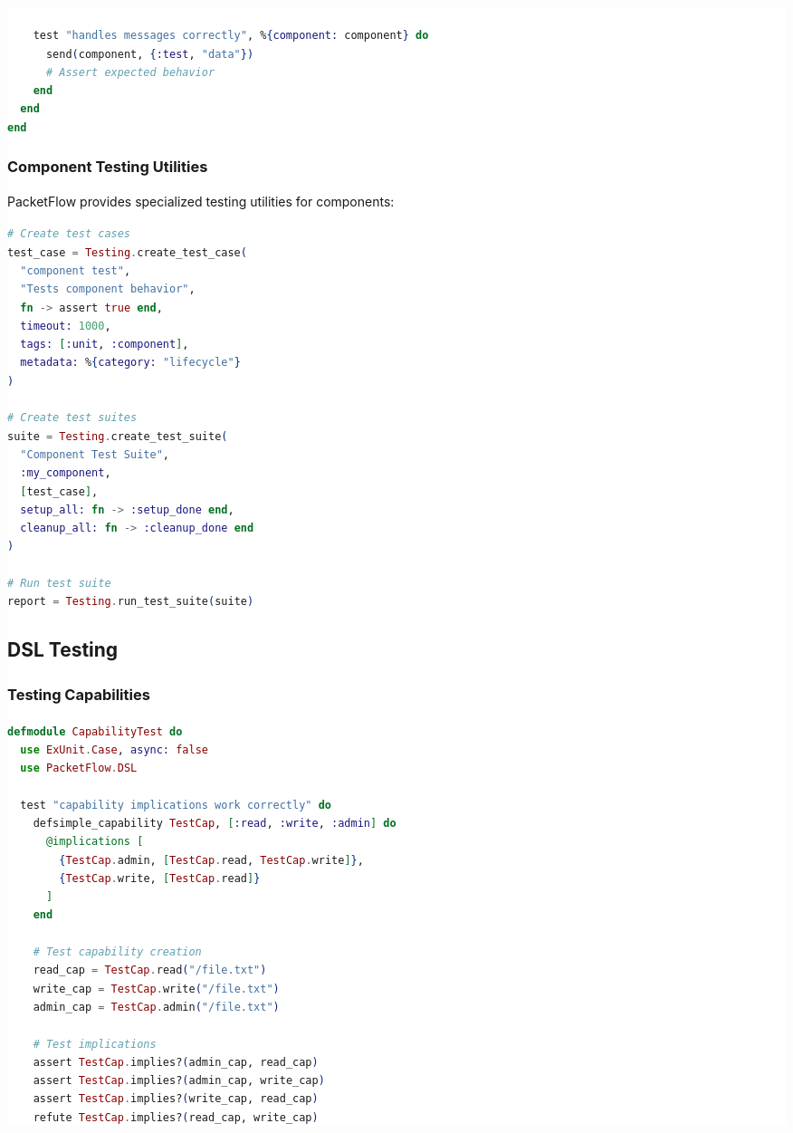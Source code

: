 ```elixir

    test "handles messages correctly", %{component: component} do
      send(component, {:test, "data"})
      # Assert expected behavior
    end
  end
end
```

### Component Testing Utilities

PacketFlow provides specialized testing utilities for components:

```elixir
# Create test cases
test_case = Testing.create_test_case(
  "component test",
  "Tests component behavior",
  fn -> assert true end,
  timeout: 1000,
  tags: [:unit, :component],
  metadata: %{category: "lifecycle"}
)

# Create test suites
suite = Testing.create_test_suite(
  "Component Test Suite",
  :my_component,
  [test_case],
  setup_all: fn -> :setup_done end,
  cleanup_all: fn -> :cleanup_done end
)

# Run test suite
report = Testing.run_test_suite(suite)
```

## DSL Testing

### Testing Capabilities

```elixir
defmodule CapabilityTest do
  use ExUnit.Case, async: false
  use PacketFlow.DSL

  test "capability implications work correctly" do
    defsimple_capability TestCap, [:read, :write, :admin] do
      @implications [
        {TestCap.admin, [TestCap.read, TestCap.write]},
        {TestCap.write, [TestCap.read]}
      ]
    end

    # Test capability creation
    read_cap = TestCap.read("/file.txt")
    write_cap = TestCap.write("/file.txt")
    admin_cap = TestCap.admin("/file.txt")

    # Test implications
    assert TestCap.implies?(admin_cap, read_cap)
    assert TestCap.implies?(admin_cap, write_cap)
    assert TestCap.implies?(write_cap, read_cap)
    refute TestCap.implies?(read_cap, write_cap)
```